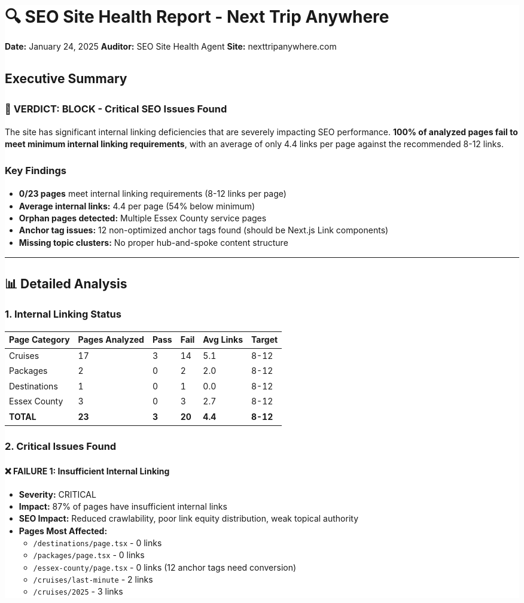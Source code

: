 # 🔍 SEO Site Health Report - Next Trip Anywhere

**Date:** January 24, 2025
**Auditor:** SEO Site Health Agent
**Site:** nexttripanywhere.com

## Executive Summary

### 🚨 **VERDICT: BLOCK - Critical SEO Issues Found**

The site has significant internal linking deficiencies that are severely impacting SEO performance. **100% of analyzed pages fail to meet minimum internal linking requirements**, with an average of only 4.4 links per page against the recommended 8-12 links.

### Key Findings

- **0/23 pages** meet internal linking requirements (8-12 links per page)
- **Average internal links:** 4.4 per page (54% below minimum)
- **Orphan pages detected:** Multiple Essex County service pages
- **Anchor tag issues:** 12 non-optimized anchor tags found (should be Next.js Link components)
- **Missing topic clusters:** No proper hub-and-spoke content structure

---

## 📊 Detailed Analysis

### 1. Internal Linking Status

| Page Category | Pages Analyzed | Pass  | Fail   | Avg Links | Target   |
| ------------- | -------------- | ----- | ------ | --------- | -------- |
| Cruises       | 17             | 3     | 14     | 5.1       | 8-12     |
| Packages      | 2              | 0     | 2      | 2.0       | 8-12     |
| Destinations  | 1              | 0     | 1      | 0.0       | 8-12     |
| Essex County  | 3              | 0     | 3      | 2.7       | 8-12     |
| **TOTAL**     | **23**         | **3** | **20** | **4.4**   | **8-12** |

### 2. Critical Issues Found

#### ❌ **FAILURE 1: Insufficient Internal Linking**

- **Severity:** CRITICAL
- **Impact:** 87% of pages have insufficient internal links
- **SEO Impact:** Reduced crawlability, poor link equity distribution, weak topical authority
- **Pages Most Affected:**
  - `/destinations/page.tsx` - 0 links
  - `/packages/page.tsx` - 0 links
  - `/essex-county/page.tsx` - 0 links (12 anchor tags need conversion)
  - `/cruises/last-minute` - 2 links
  - `/cruises/2025` - 3 links
